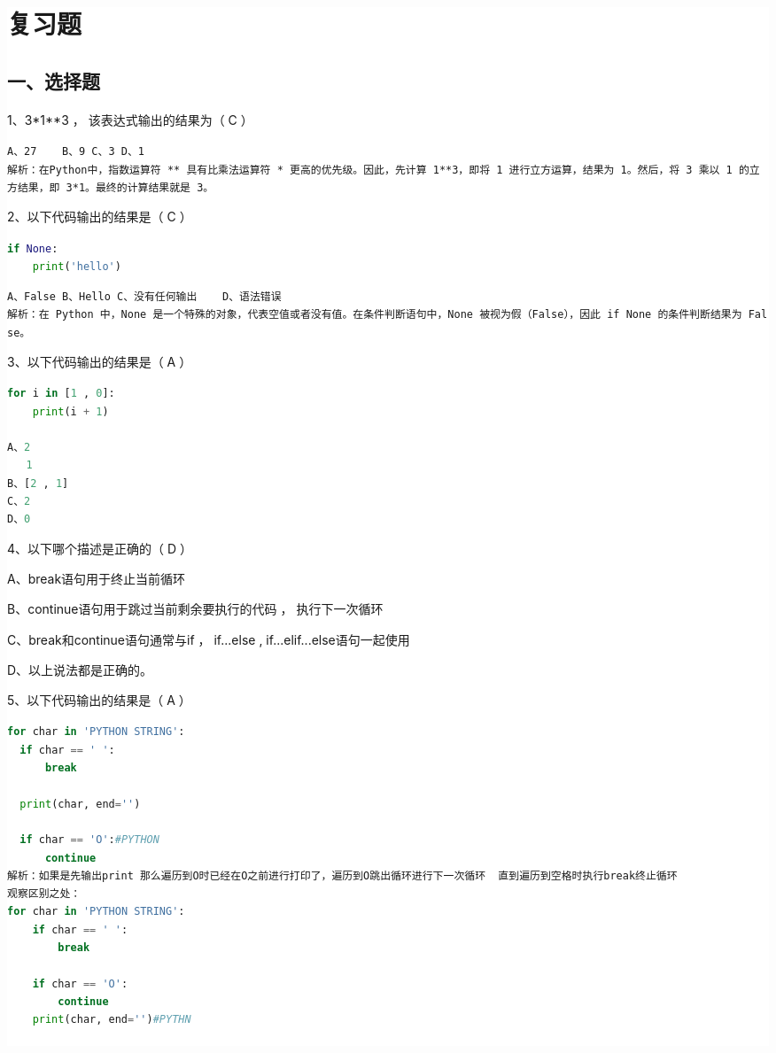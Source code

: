 # 复习题



## 一、选择题

1、3*1**3 ， 该表达式输出的结果为（ C ）

	A、27	B、9	C、3	D、1
	解析：在Python中，指数运算符 ** 具有比乘法运算符 * 更高的优先级。因此，先计算 1**3，即将 1 进行立方运算，结果为 1。然后，将 3 乘以 1 的立方结果，即 3*1。最终的计算结果就是 3。

2、以下代码输出的结果是（ C ）

```python
if None:
    print('hello')
```

	A、False	B、Hello	C、没有任何输出	D、语法错误
	解析：在 Python 中，None 是一个特殊的对象，代表空值或者没有值。在条件判断语句中，None 被视为假（False），因此 if None 的条件判断结果为 False。

3、以下代码输出的结果是（ A ）

```python
for i in [1 , 0]:
    print(i + 1)
    
A、2
   1
B、[2 , 1]
C、2
D、0
```

4、以下哪个描述是正确的（ D ）

A、break语句用于终止当前循环

B、continue语句用于跳过当前剩余要执行的代码 ， 执行下一次循环

C、break和continue语句通常与if ， if...else , if...elif...else语句一起使用

D、以上说法都是正确的。

5、以下代码输出的结果是（ A ）

```python
for char in 'PYTHON STRING':
  if char == ' ':
      break

  print(char, end='')
  
  if char == 'O':#PYTHON
      continue
解析：如果是先输出print 那么遍历到O时已经在O之前进行打印了，遍历到O跳出循环进行下一次循环  直到遍历到空格时执行break终止循环
观察区别之处：    
for char in 'PYTHON STRING':
    if char == ' ':
        break

    if char == 'O':
        continue
    print(char, end='')#PYTHN
 
```
